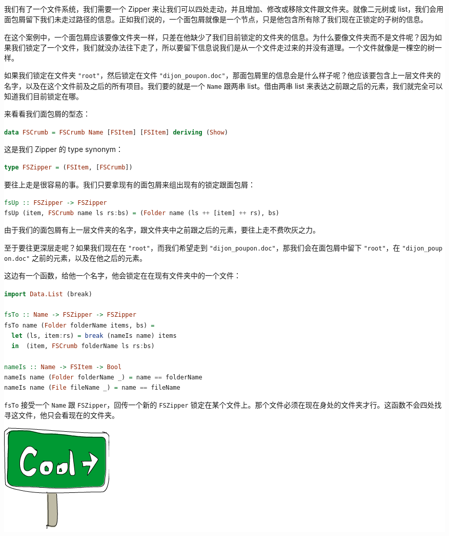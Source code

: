 我们有了一个文件系统，我们需要一个 Zipper 来让我们可以四处走动，并且增加、修改或移除文件跟文件夹。就像二元树或 list，我们会用面包屑留下我们未走过路径的信息。正如我们说的，一个面包屑就像是一个节点，只是他包含所有除了我们现在正锁定的子树的信息。


在这个案例中，一个面包屑应该要像文件夹一样，只差在他缺少了我们目前锁定的文件夹的信息。为什么要像文件夹而不是文件呢？因为如果我们锁定了一个文件，我们就没办法往下走了，所以要留下信息说我们是从一个文件走过来的并没有道理。一个文件就像是一棵空的树一样。

如果我们锁定在文件夹 ``"root"``，然后锁定在文件 ``"dijon_poupon.doc"``，那面包屑里的信息会是什么样子呢？他应该要包含上一层文件夹的名字，以及在这个文件前及之后的所有项目。我们要的就是一个 ``Name`` 跟两串 list。借由两串 list 来表达之前跟之后的元素，我们就完全可以知道我们目前锁定在哪。

来看看我们面包屑的型态：

```haskell
data FSCrumb = FSCrumb Name [FSItem] [FSItem] deriving (Show)
```

这是我们 Zipper 的 type synonym：

```haskell
type FSZipper = (FSItem, [FSCrumb])
```

要往上走是很容易的事。我们只要拿现有的面包屑来组出现有的锁定跟面包屑：

```haskell
fsUp :: FSZipper -> FSZipper
fsUp (item, FSCrumb name ls rs:bs) = (Folder name (ls ++ [item] ++ rs), bs)
```

由于我们的面包屑有上一层文件夹的名字，跟文件夹中之前跟之后的元素，要往上走不费吹灰之力。

至于要往更深层走呢？如果我们现在在 ``"root"``，而我们希望走到 ``"dijon_poupon.doc"``，那我们会在面包屑中留下 ``"root"``，在 ``"dijon_poupon.doc"`` 之前的元素，以及在他之后的元素。

这边有一个函数，给他一个名字，他会锁定在在现有文件夹中的一个文件：

```haskell
import Data.List (break)

fsTo :: Name -> FSZipper -> FSZipper
fsTo name (Folder folderName items, bs) =
  let (ls, item:rs) = break (nameIs name) items
  in  (item, FSCrumb folderName ls rs:bs)

nameIs :: Name -> FSItem -> Bool
nameIs name (Folder folderName _) = name == folderName
nameIs name (File fileName _) = name == fileName
```

``fsTo`` 接受一个 ``Name`` 跟 ``FSZipper``，回传一个新的 ``FSZipper`` 锁定在某个文件上。那个文件必须在现在身处的文件夹才行。这函数不会四处找寻这文件，他只会看现在的文件夹。

![](cool.png)
